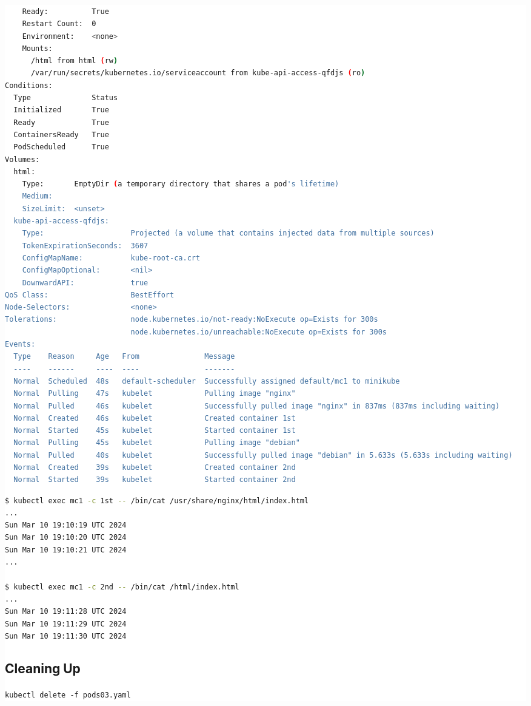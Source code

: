 ```bash
    Ready:          True
    Restart Count:  0
    Environment:    <none>
    Mounts:
      /html from html (rw)
      /var/run/secrets/kubernetes.io/serviceaccount from kube-api-access-qfdjs (ro)
Conditions:
  Type              Status
  Initialized       True 
  Ready             True 
  ContainersReady   True 
  PodScheduled      True 
Volumes:
  html:
    Type:       EmptyDir (a temporary directory that shares a pod's lifetime)
    Medium:     
    SizeLimit:  <unset>
  kube-api-access-qfdjs:
    Type:                    Projected (a volume that contains injected data from multiple sources)
    TokenExpirationSeconds:  3607
    ConfigMapName:           kube-root-ca.crt
    ConfigMapOptional:       <nil>
    DownwardAPI:             true
QoS Class:                   BestEffort
Node-Selectors:              <none>
Tolerations:                 node.kubernetes.io/not-ready:NoExecute op=Exists for 300s
                             node.kubernetes.io/unreachable:NoExecute op=Exists for 300s
Events:
  Type    Reason     Age   From               Message
  ----    ------     ----  ----               -------
  Normal  Scheduled  48s   default-scheduler  Successfully assigned default/mc1 to minikube
  Normal  Pulling    47s   kubelet            Pulling image "nginx"
  Normal  Pulled     46s   kubelet            Successfully pulled image "nginx" in 837ms (837ms including waiting)
  Normal  Created    46s   kubelet            Created container 1st
  Normal  Started    45s   kubelet            Started container 1st
  Normal  Pulling    45s   kubelet            Pulling image "debian"
  Normal  Pulled     40s   kubelet            Successfully pulled image "debian" in 5.633s (5.633s including waiting)
  Normal  Created    39s   kubelet            Created container 2nd
  Normal  Started    39s   kubelet            Started container 2nd
```


```bash
$ kubectl exec mc1 -c 1st -- /bin/cat /usr/share/nginx/html/index.html
...
Sun Mar 10 19:10:19 UTC 2024
Sun Mar 10 19:10:20 UTC 2024
Sun Mar 10 19:10:21 UTC 2024
...

$ kubectl exec mc1 -c 2nd -- /bin/cat /html/index.html
...
Sun Mar 10 19:11:28 UTC 2024
Sun Mar 10 19:11:29 UTC 2024
Sun Mar 10 19:11:30 UTC 2024
```

## Cleaning Up

```
kubectl delete -f pods03.yaml
```
